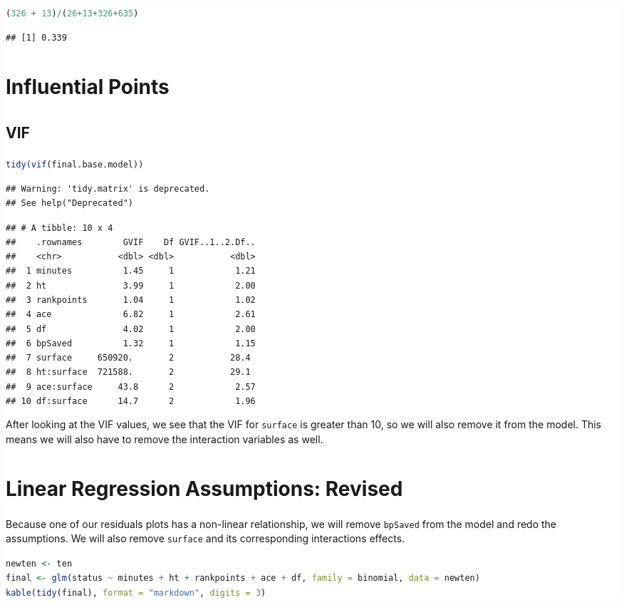 
```r
(326 + 13)/(26+13+326+635)
```

```
## [1] 0.339
```
# Influential Points 

## VIF


```r
tidy(vif(final.base.model))
```

```
## Warning: 'tidy.matrix' is deprecated.
## See help("Deprecated")
```

```
## # A tibble: 10 x 4
##    .rownames        GVIF    Df GVIF..1..2.Df..
##    <chr>           <dbl> <dbl>           <dbl>
##  1 minutes          1.45     1            1.21
##  2 ht               3.99     1            2.00
##  3 rankpoints       1.04     1            1.02
##  4 ace              6.82     1            2.61
##  5 df               4.02     1            2.00
##  6 bpSaved          1.32     1            1.15
##  7 surface     650920.       2           28.4 
##  8 ht:surface  721588.       2           29.1 
##  9 ace:surface     43.8      2            2.57
## 10 df:surface      14.7      2            1.96
```

After looking at the VIF values, we see that the VIF for `surface` is greater than 10, so we will also remove it from the model. This means we will also have to remove the interaction variables as well. 

# Linear Regression Assumptions: Revised

Because one of our residuals plots has a non-linear relationship, we will remove `bpSaved` from the model and redo the assumptions. We will also remove `surface` and its corresponding interactions effects. 


```r
newten <- ten
final <- glm(status ~ minutes + ht + rankpoints + ace + df, family = binomial, data = newten)
kable(tidy(final), format = "markdown", digits = 3)
```
